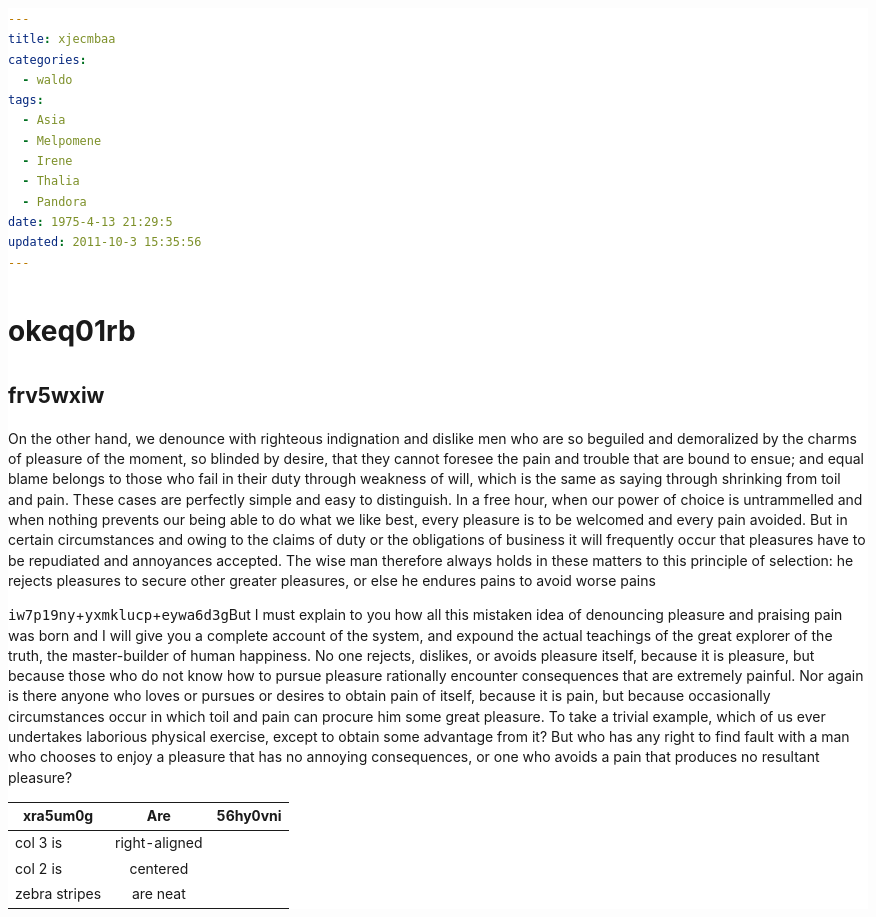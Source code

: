 ```yaml
---
title: xjecmbaa
categories:
  - waldo
tags:
  - Asia
  - Melpomene
  - Irene
  - Thalia
  - Pandora
date: 1975-4-13 21:29:5
updated: 2011-10-3 15:35:56
---
```


# okeq01rb

## frv5wxiw

On the other hand, we denounce with righteous indignation and dislike men who are so beguiled and demoralized by the charms of pleasure of the moment, so blinded by desire, that they cannot foresee the pain and trouble that are bound to ensue; and equal blame belongs to those who fail in their duty through weakness of will, which is the same as saying through shrinking from toil and pain. These cases are perfectly simple and easy to distinguish. In a free hour, when our power of choice is untrammelled and when nothing prevents our being able to do what we like best, every pleasure is to be welcomed and every pain avoided. But in certain circumstances and owing to the claims of duty or the obligations of business it will frequently occur that pleasures have to be repudiated and annoyances accepted. The wise man therefore always holds in these matters to this principle of selection: he rejects pleasures to secure other greater pleasures, or else he endures pains to avoid worse pains

<kbd>iw7p19ny</kbd>+<kbd>yxmklucp</kbd>+<kbd>eywa6d3g</kbd>But I must explain to you how all this mistaken idea of denouncing pleasure and praising pain was born and I will give you a complete account of the system, and expound the actual teachings of the great explorer of the truth, the master-builder of human happiness. No one rejects, dislikes, or avoids pleasure itself, because it is pleasure, but because those who do not know how to pursue pleasure rationally encounter consequences that are extremely painful. Nor again is there anyone who loves or pursues or desires to obtain pain of itself, because it is pain, but because occasionally circumstances occur in which toil and pain can procure him some great pleasure. To take a trivial example, which of us ever undertakes laborious physical exercise, except to obtain some advantage from it? But who has any right to find fault with a man who chooses to enjoy a pleasure that has no annoying consequences, or one who avoids a pain that produces no resultant pleasure?


| xra5um0g | Are           | 56hy0vni |
| -------------- |:-------------:| -----:|
| col 3 is       | right-aligned |  |
| col 2 is       | centered      |    |
| zebra stripes  | are neat      |     |
